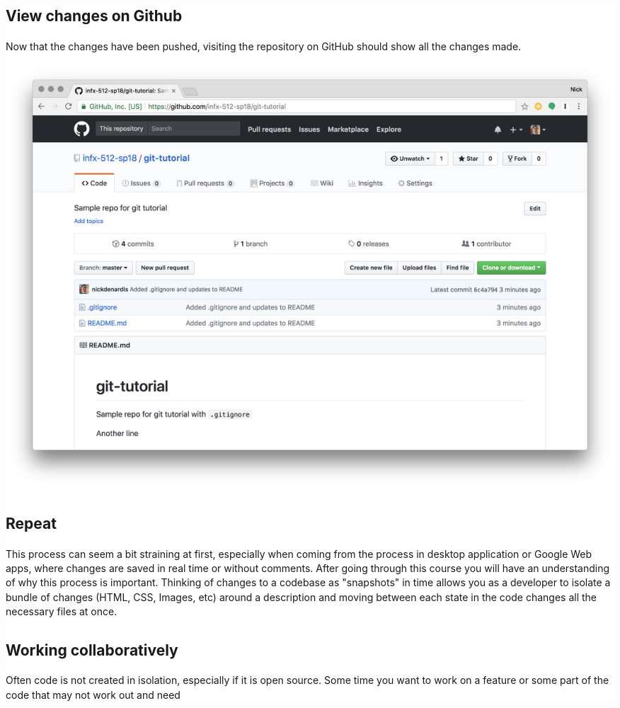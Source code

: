 ## View changes on Github

Now that the changes have been pushed, visiting the repository on GitHub should show all the changes made.

![Screenshot of a repository on GitHub](./images/managing-files/github-view-changes.png)

## Repeat

This process can seem a bit straining at first, especially when coming from the process in desktop application or Google Web apps, where changes are saved in real time or without comments. After going through this course you will have an understanding of why this process is important. Thinking of changes to a codebase as "snapshots" in time allows you as a developer to isolate a bundle of changes (HTML, CSS, Images, etc) around a description and moving between each state in the code changes all the necessary files at once.

## Working collaboratively

Often code is not created in isolation, especially if it is open source. Some time you want to work on a feature or some part of the code that may not work out and need
